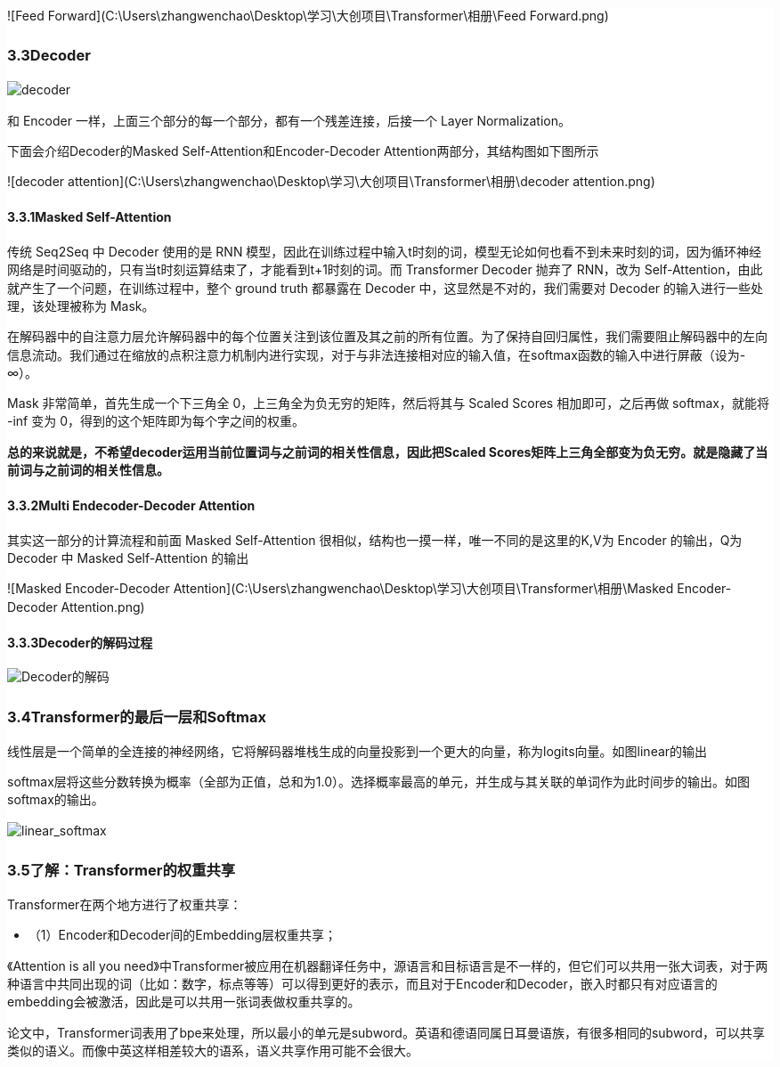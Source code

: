 ![Feed Forward](C:\Users\zhangwenchao\Desktop\学习\大创项目\Transformer\相册\Feed Forward.png)

### 3.3Decoder

![decoder](C:\Users\zhangwenchao\Desktop\学习\大创项目\Transformer\相册\decoder.webp)

和 Encoder 一样，上面三个部分的每一个部分，都有一个残差连接，后接一个 Layer Normalization。

下面会介绍Decoder的Masked Self-Attention和Encoder-Decoder Attention两部分，其结构图如下图所示

![decoder attention](C:\Users\zhangwenchao\Desktop\学习\大创项目\Transformer\相册\decoder attention.png)

#### 3.3.1Masked Self-Attention

传统 Seq2Seq 中 Decoder 使用的是 RNN 模型，因此在训练过程中输入t时刻的词，模型无论如何也看不到未来时刻的词，因为循环神经网络是时间驱动的，只有当t时刻运算结束了，才能看到t+1时刻的词。而 Transformer Decoder 抛弃了 RNN，改为 Self-Attention，由此就产生了一个问题，在训练过程中，整个 ground truth 都暴露在 Decoder 中，这显然是不对的，我们需要对 Decoder 的输入进行一些处理，该处理被称为 Mask。

在解码器中的自注意力层允许解码器中的每个位置关注到该位置及其之前的所有位置。为了保持自回归属性，我们需要阻止解码器中的左向信息流动。我们通过在缩放的点积注意力机制内进行实现，对于与非法连接相对应的输入值，在softmax函数的输入中进行屏蔽（设为-∞）。

Mask 非常简单，首先生成一个下三角全 0，上三角全为负无穷的矩阵，然后将其与 Scaled Scores 相加即可，之后再做 softmax，就能将 -inf 变为 0，得到的这个矩阵即为每个字之间的权重。

**总的来说就是，不希望decoder运用当前位置词与之前词的相关性信息，因此把Scaled Scores矩阵上三角全部变为负无穷。就是隐藏了当前词与之前词的相关性信息。**

#### 3.3.2Multi Endecoder-Decoder Attention

 其实这一部分的计算流程和前面 Masked Self-Attention 很相似，结构也一摸一样，唯一不同的是这里的K,V为 Encoder 的输出，Q为 Decoder 中 Masked Self-Attention 的输出

![Masked Encoder-Decoder Attention](C:\Users\zhangwenchao\Desktop\学习\大创项目\Transformer\相册\Masked Encoder-Decoder Attention.png)

#### 3.3.3Decoder的解码过程

![Decoder的解码](C:\Users\zhangwenchao\Desktop\学习\大创项目\Transformer\相册\Decoder的解码.gif)

### 3.4Transformer的最后一层和Softmax

线性层是一个简单的全连接的神经网络，它将解码器堆栈生成的向量投影到一个更大的向量，称为logits向量。如图linear的输出

softmax层将这些分数转换为概率（全部为正值，总和为1.0）。选择概率最高的单元，并生成与其关联的单词作为此时间步的输出。如图softmax的输出。

![linear_softmax](C:\Users\zhangwenchao\Desktop\学习\大创项目\Transformer\相册\linear_softmax.webp)

### 3.5了解：Transformer的权重共享

Transformer在两个地方进行了权重共享：

- （1）Encoder和Decoder间的Embedding层权重共享；

《Attention is all you need》中Transformer被应用在机器翻译任务中，源语言和目标语言是不一样的，但它们可以共用一张大词表，对于两种语言中共同出现的词（比如：数字，标点等等）可以得到更好的表示，而且对于Encoder和Decoder，嵌入时都只有对应语言的embedding会被激活，因此是可以共用一张词表做权重共享的。

论文中，Transformer词表用了bpe来处理，所以最小的单元是subword。英语和德语同属日耳曼语族，有很多相同的subword，可以共享类似的语义。而像中英这样相差较大的语系，语义共享作用可能不会很大。

